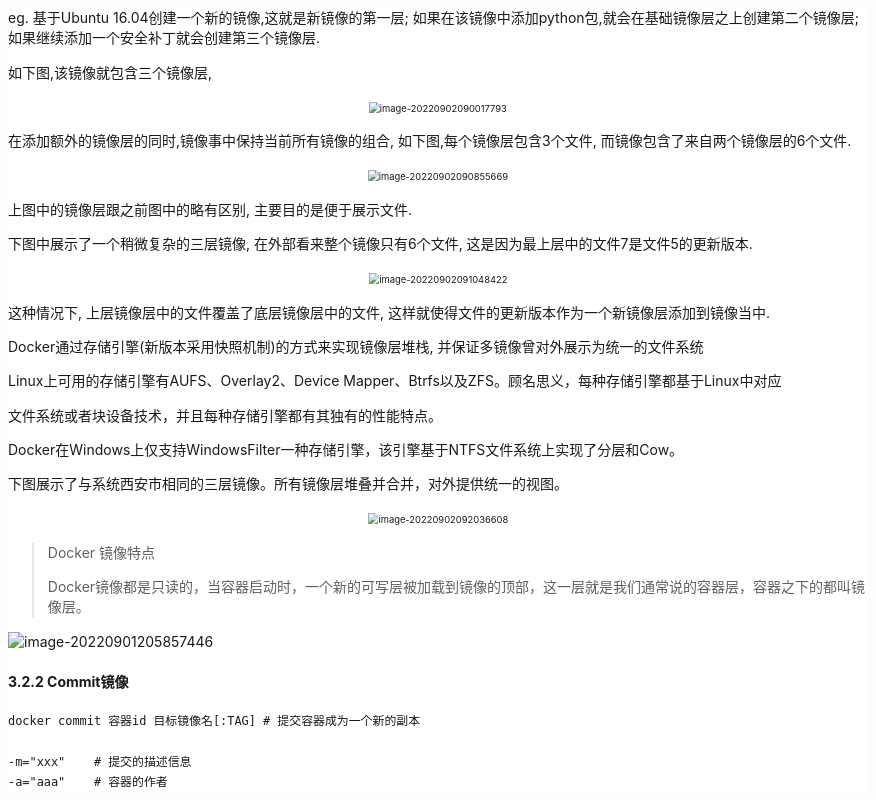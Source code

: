 eg. 基于Ubuntu 16.04创建一个新的镜像,这就是新镜像的第一层; 如果在该镜像中添加python包,就会在基础镜像层之上创建第二个镜像层;如果继续添加一个安全补丁就会创建第三个镜像层.

如下图,该镜像就包含三个镜像层,

<center>
    <img src="https://s2.loli.net/2022/09/02/Uy13W9lJmXcTwYq.png" alt="image-20220902090017793" style="zoom:67%;" />
</center>



在添加额外的镜像层的同时,镜像事中保持当前所有镜像的组合, 如下图,每个镜像层包含3个文件, 而镜像包含了来自两个镜像层的6个文件.

<center>
    <img src="https://s2.loli.net/2022/09/02/VY2dmrKUw7gZSck.png" alt="image-20220902090855669" style="zoom:67%;" />
</center>





上图中的镜像层跟之前图中的略有区别, 主要目的是便于展示文件.

下图中展示了一个稍微复杂的三层镜像, 在外部看来整个镜像只有6个文件, 这是因为最上层中的文件7是文件5的更新版本.

<center>
    <img src="https://s2.loli.net/2022/09/02/WmxPFwaQ5leDrUE.png" alt="image-20220902091048422" style="zoom:67%;" />
</center>





这种情况下, 上层镜像层中的文件覆盖了底层镜像层中的文件, 这样就使得文件的更新版本作为一个新镜像层添加到镜像当中.

Docker通过存储引擎(新版本采用快照机制)的方式来实现镜像层堆栈, 并保证多镜像曾对外展示为统一的文件系统

Linux上可用的存储引擎有AUFS、Overlay2、Device Mapper、Btrfs以及ZFS。顾名思义，每种存储引擎都基于Linux中对应

文件系统或者块设备技术，并且每种存储引擎都有其独有的性能特点。

Docker在Windows上仅支持WindowsFilter一种存储引擎，该引擎基于NTFS文件系统上实现了分层和Cow。

下图展示了与系统西安市相同的三层镜像。所有镜像层堆叠并合并，对外提供统一的视图。

<center>
    <img src="https://s2.loli.net/2022/09/02/yBbXJ8mtpijeRnr.png" alt="image-20220902092036608" style="zoom:67%;" />
</center>

> Docker 镜像特点
>
> Docker镜像都是只读的，当容器启动时，一个新的可写层被加载到镜像的顶部，这一层就是我们通常说的容器层，容器之下的都叫镜像层。



![image-20220901205857446](https://s2.loli.net/2022/09/01/XxpQbRlGwsVHFDK.png)



#### 3.2.2 Commit镜像

```shell
docker commit 容器id 目标镜像名[:TAG] # 提交容器成为一个新的副本

-m="xxx" 	# 提交的描述信息
-a="aaa"	# 容器的作者
```
